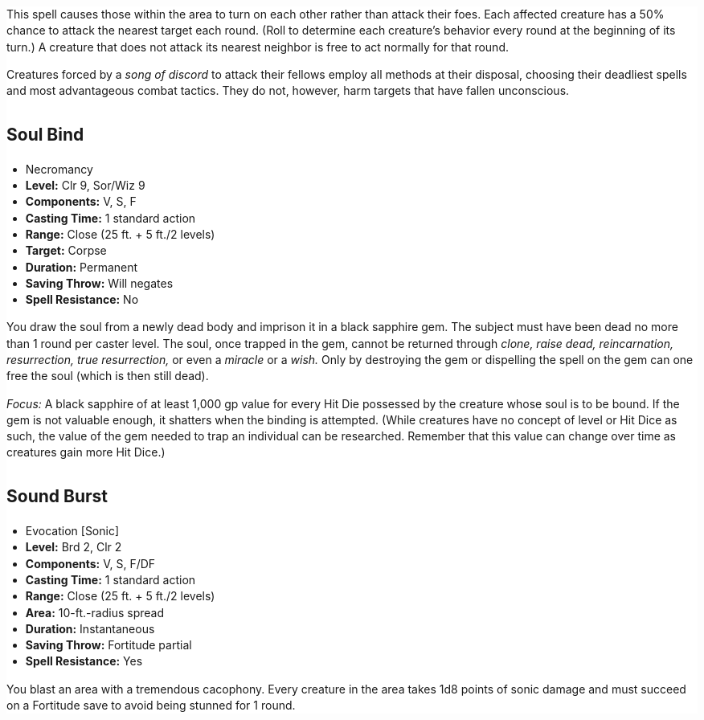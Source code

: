 This spell causes those within the area to turn on each other rather
than attack their foes. Each affected creature has a 50% chance to
attack the nearest target each round. (Roll to determine each creature’s
behavior every round at the beginning of its turn.) A creature that does
not attack its nearest neighbor is free to act normally for that round.

Creatures forced by a *song of discord* to attack their fellows employ
all methods at their disposal, choosing their deadliest spells and most
advantageous combat tactics. They do not, however, harm targets that
have fallen unconscious.

## Soul Bind

-   Necromancy
-   **Level:** Clr 9, Sor/Wiz 9
-   **Components:** V, S, F
-   **Casting Time:** 1 standard action
-   **Range:** Close (25 ft. + 5 ft./2 levels)
-   **Target:** Corpse
-   **Duration:** Permanent
-   **Saving Throw:** Will negates
-   **Spell Resistance:** No

You draw the soul from a newly dead body and imprison it in a black
sapphire gem. The subject must have been dead no more than 1 round per
caster level. The soul, once trapped in the gem, cannot be returned
through *clone, raise dead, reincarnation, resurrection, true
resurrection,* or even a *miracle* or a *wish.* Only by destroying the
gem or dispelling the spell on the gem can one free the soul (which is
then still dead).

*Focus:* A black sapphire of at least 1,000 gp value for every Hit Die
possessed by the creature whose soul is to be bound. If the gem is not
valuable enough, it shatters when the binding is attempted. (While
creatures have no concept of level or Hit Dice as such, the value of the
gem needed to trap an individual can be researched. Remember that this
value can change over time as creatures gain more Hit Dice.)

## Sound Burst

-   Evocation \[Sonic\]
-   **Level:** Brd 2, Clr 2
-   **Components:** V, S, F/DF
-   **Casting Time:** 1 standard action
-   **Range:** Close (25 ft. + 5 ft./2 levels)
-   **Area:** 10-ft.-radius spread
-   **Duration:** Instantaneous
-   **Saving Throw:** Fortitude partial
-   **Spell Resistance:** Yes

You blast an area with a tremendous cacophony. Every creature in the
area takes 1d8 points of sonic damage and must succeed on a Fortitude
save to avoid being stunned for 1 round.
